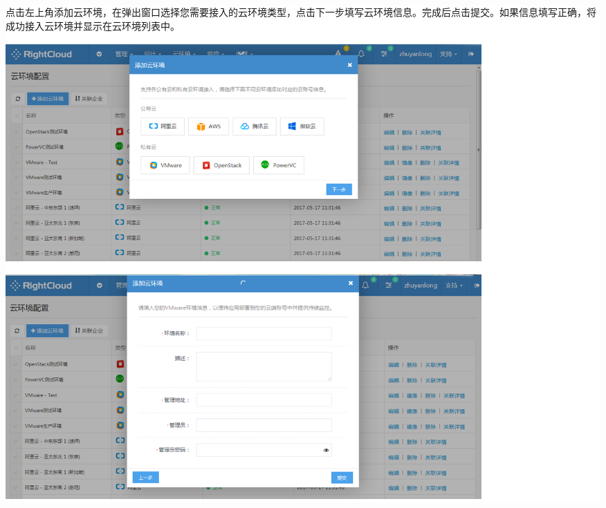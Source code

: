 点击左上角添加云环境，在弹出窗口选择您需要接入的云环境类型，点击下一步填写云环境信息。完成后点击提交。如果信息填写正确，将成功接入云环境并显示在云环境列表中。



<img src="Pictures/cloudEnviromentType.png" width="80%" height="50%"></img>


<img src="Pictures/cloudEnviromentInfo.png" width="80%" height="50%"></img>


